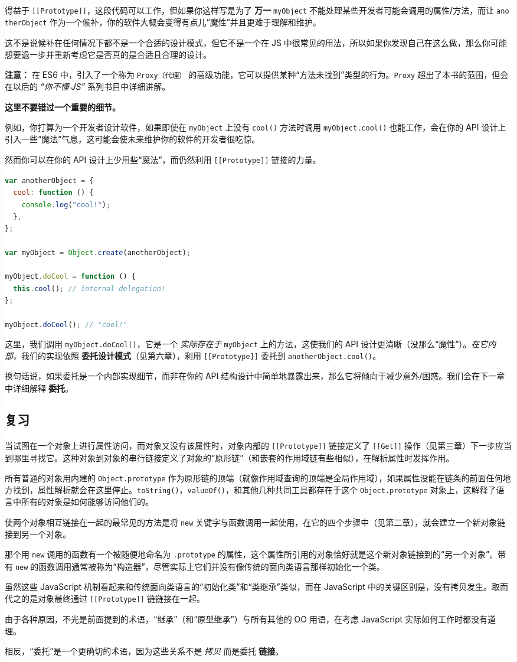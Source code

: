 得益于 `[[Prototype]]`，这段代码可以工作，但如果你这样写是为了 **万一** `myObject` 不能处理某些开发者可能会调用的属性/方法，而让 `anotherObject` 作为一个候补，你的软件大概会变得有点儿“魔性”并且更难于理解和维护。

这不是说候补在任何情况下都不是一个合适的设计模式，但它不是一个在 JS 中很常见的用法，所以如果你发现自己在这么做，那么你可能想要退一步并重新考虑它是否真的是合适且合理的设计。

**注意：** 在 ES6 中，引入了一个称为 `Proxy（代理）` 的高级功能，它可以提供某种“方法未找到”类型的行为。`Proxy` 超出了本书的范围，但会在以后的 _“你不懂 JS”_ 系列书目中详细讲解。

**这里不要错过一个重要的细节。**

例如，你打算为一个开发者设计软件，如果即使在 `myObject` 上没有 `cool()` 方法时调用 `myObject.cool()` 也能工作，会在你的 API 设计上引入一些“魔法”气息，这可能会使未来维护你的软件的开发者很吃惊。

然而你可以在你的 API 设计上少用些“魔法”，而仍然利用 `[[Prototype]]` 链接的力量。

```js
var anotherObject = {
  cool: function () {
    console.log("cool!");
  },
};

var myObject = Object.create(anotherObject);

myObject.doCool = function () {
  this.cool(); // internal delegation!
};

myObject.doCool(); // "cool!"
```

这里，我们调用 `myObject.doCool()`，它是一个 _实际存在于_ `myObject` 上的方法，这使我们的 API 设计更清晰（没那么“魔性”）。_在它内部_，我们的实现依照 **委托设计模式**（见第六章），利用 `[[Prototype]]` 委托到 `anotherObject.cool()`。

换句话说，如果委托是一个内部实现细节，而非在你的 API 结构设计中简单地暴露出来，那么它将倾向于减少意外/困惑。我们会在下一章中详细解释 **委托**。

## 复习

当试图在一个对象上进行属性访问，而对象又没有该属性时，对象内部的 `[[Prototype]]` 链接定义了 `[[Get]]` 操作（见第三章）下一步应当到哪里寻找它。这种对象到对象的串行链接定义了对象的“原形链”（和嵌套的作用域链有些相似），在解析属性时发挥作用。

所有普通的对象用内建的 `Object.prototype` 作为原形链的顶端（就像作用域查询的顶端是全局作用域），如果属性没能在链条的前面任何地方找到，属性解析就会在这里停止。`toString()`，`valueOf()`，和其他几种共同工具都存在于这个 `Object.prototype` 对象上，这解释了语言中所有的对象是如何能够访问他们的。

使两个对象相互链接在一起的最常见的方法是将 `new` 关键字与函数调用一起使用，在它的四个步骤中（见第二章），就会建立一个新对象链接到另一个对象。

那个用 `new` 调用的函数有一个被随便地命名为 `.prototype` 的属性，这个属性所引用的对象恰好就是这个新对象链接到的“另一个对象”。带有 `new` 的函数调用通常被称为“构造器”，尽管实际上它们并没有像传统的面向类语言那样初始化一个类。

虽然这些 JavaScript 机制看起来和传统面向类语言的“初始化类”和“类继承”类似，而在 JavaScript 中的关键区别是，没有拷贝发生。取而代之的是对象最终通过 `[[Prototype]]` 链链接在一起。

由于各种原因，不光是前面提到的术语，“继承”（和“原型继承”）与所有其他的 OO 用语，在考虑 JavaScript 实际如何工作时都没有道理。

相反，“委托”是一个更确切的术语，因为这些关系不是 _拷贝_ 而是委托 **链接**。
